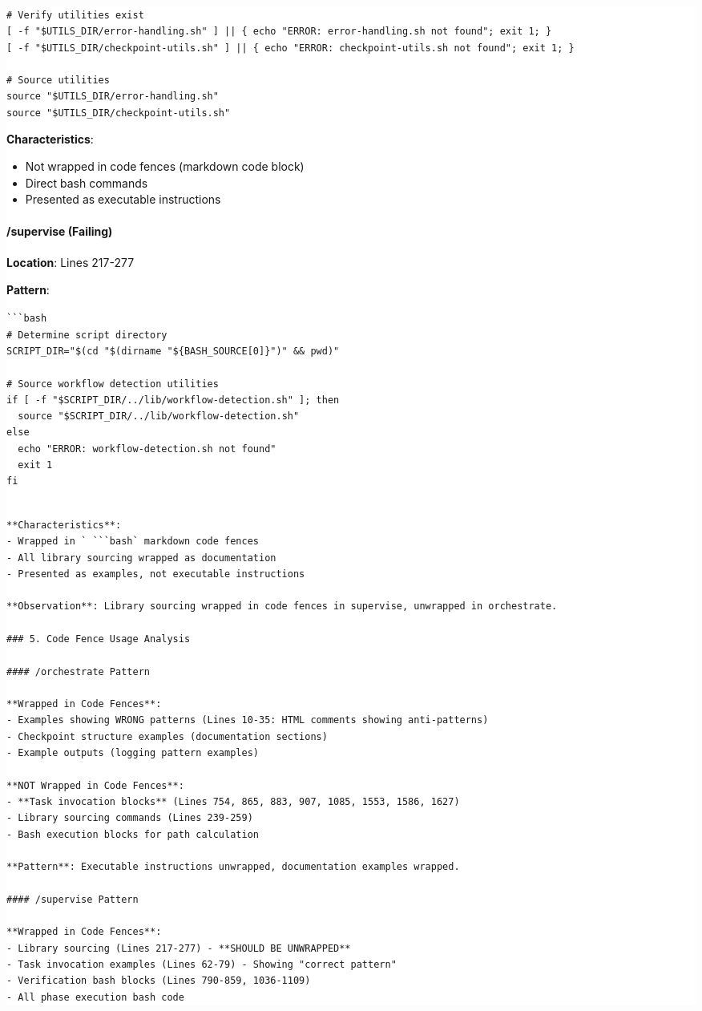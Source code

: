    ```
# Verify utilities exist
[ -f "$UTILS_DIR/error-handling.sh" ] || { echo "ERROR: error-handling.sh not found"; exit 1; }
[ -f "$UTILS_DIR/checkpoint-utils.sh" ] || { echo "ERROR: checkpoint-utils.sh not found"; exit 1; }

# Source utilities
source "$UTILS_DIR/error-handling.sh"
source "$UTILS_DIR/checkpoint-utils.sh"
```

**Characteristics**:
- Not wrapped in code fences (markdown code block)
- Direct bash commands
- Presented as executable instructions

#### /supervise (Failing)

**Location**: Lines 217-277

**Pattern**:
```
```bash
# Determine script directory
SCRIPT_DIR="$(cd "$(dirname "${BASH_SOURCE[0]}")" && pwd)"

# Source workflow detection utilities
if [ -f "$SCRIPT_DIR/../lib/workflow-detection.sh" ]; then
  source "$SCRIPT_DIR/../lib/workflow-detection.sh"
else
  echo "ERROR: workflow-detection.sh not found"
  exit 1
fi
```
```

**Characteristics**:
- Wrapped in ` ```bash` markdown code fences
- All library sourcing wrapped as documentation
- Presented as examples, not executable instructions

**Observation**: Library sourcing wrapped in code fences in supervise, unwrapped in orchestrate.

### 5. Code Fence Usage Analysis

#### /orchestrate Pattern

**Wrapped in Code Fences**:
- Examples showing WRONG patterns (Lines 10-35: HTML comments showing anti-patterns)
- Checkpoint structure examples (documentation sections)
- Example outputs (logging pattern examples)

**NOT Wrapped in Code Fences**:
- **Task invocation blocks** (Lines 754, 865, 883, 907, 1085, 1553, 1586, 1627)
- Library sourcing commands (Lines 239-259)
- Bash execution blocks for path calculation

**Pattern**: Executable instructions unwrapped, documentation examples wrapped.

#### /supervise Pattern

**Wrapped in Code Fences**:
- Library sourcing (Lines 217-277) - **SHOULD BE UNWRAPPED**
- Task invocation examples (Lines 62-79) - Showing "correct pattern"
- Verification bash blocks (Lines 790-859, 1036-1109)
- All phase execution bash code

```